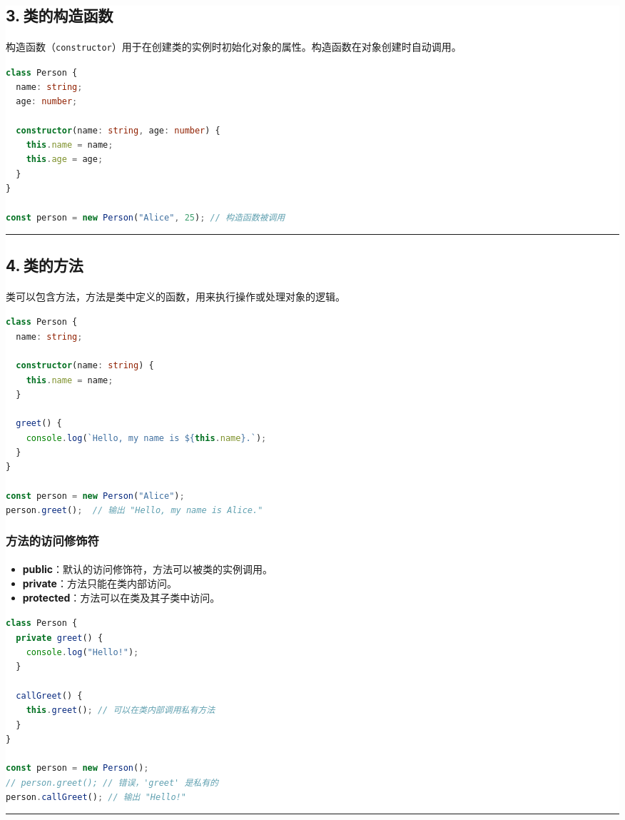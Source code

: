 
## 3. 类的构造函数

构造函数（`constructor`）用于在创建类的实例时初始化对象的属性。构造函数在对象创建时自动调用。

```ts
class Person {
  name: string;
  age: number;

  constructor(name: string, age: number) {
    this.name = name;
    this.age = age;
  }
}

const person = new Person("Alice", 25); // 构造函数被调用
```

---

## 4. 类的方法

类可以包含方法，方法是类中定义的函数，用来执行操作或处理对象的逻辑。

```ts
class Person {
  name: string;

  constructor(name: string) {
    this.name = name;
  }

  greet() {
    console.log(`Hello, my name is ${this.name}.`);
  }
}

const person = new Person("Alice");
person.greet();  // 输出 "Hello, my name is Alice."
```

### 方法的访问修饰符

- **public**：默认的访问修饰符，方法可以被类的实例调用。
- **private**：方法只能在类内部访问。
- **protected**：方法可以在类及其子类中访问。

```ts
class Person {
  private greet() {
    console.log("Hello!");
  }

  callGreet() {
    this.greet(); // 可以在类内部调用私有方法
  }
}

const person = new Person();
// person.greet(); // 错误，'greet' 是私有的
person.callGreet(); // 输出 "Hello!"
```

---